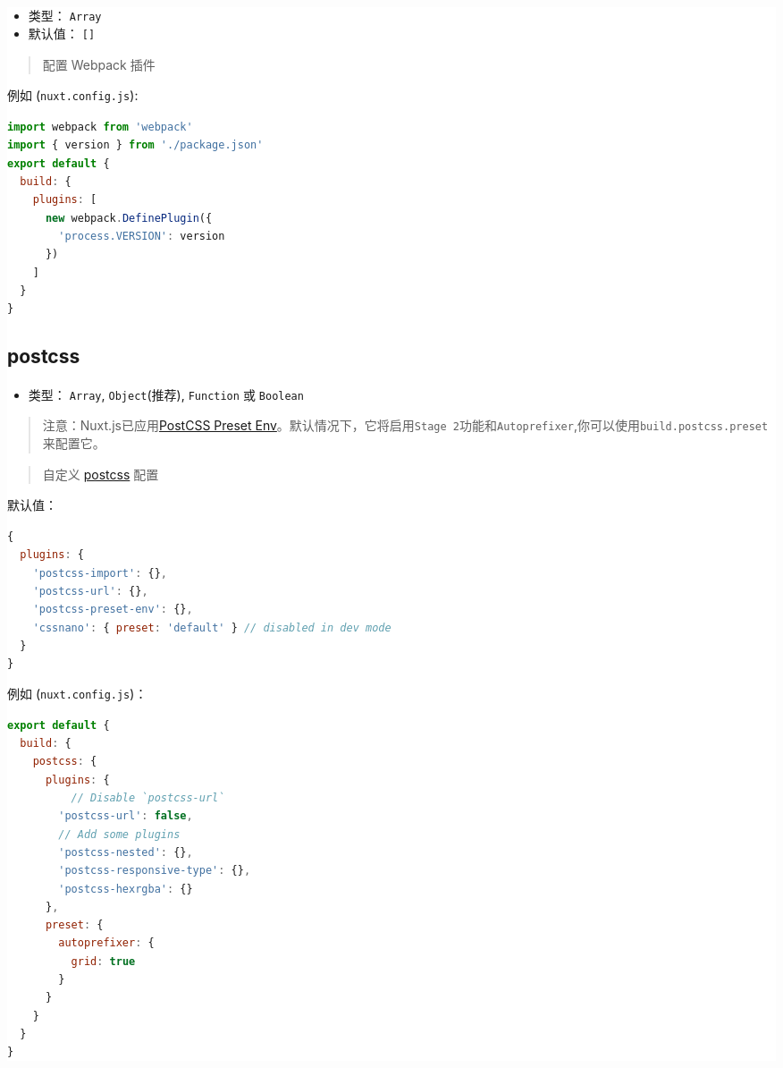 - 类型： `Array`
- 默认值： `[]`

> 配置 Webpack 插件

例如 (`nuxt.config.js`):
```js
import webpack from 'webpack'
import { version } from './package.json'
export default {
  build: {
    plugins: [
      new webpack.DefinePlugin({
        'process.VERSION': version
      })
    ]
  }
}
```

## postcss

- 类型： `Array`, `Object`(推荐), `Function` 或 `Boolean`

> 注意：Nuxt.js已应用[PostCSS Preset Env](https://github.com/csstools/postcss-preset-env)。默认情况下，它将启用`Stage 2`功能和`Autoprefixer`,你可以使用`build.postcss.preset`来配置它。

> 自定义 [postcss](https://github.com/postcss/postcss) 配置

默认值：
```js
{
  plugins: {
    'postcss-import': {},
    'postcss-url': {},
    'postcss-preset-env': {},
    'cssnano': { preset: 'default' } // disabled in dev mode
  }
}
```

例如 (`nuxt.config.js`)：
```js
export default {
  build: {
    postcss: {
      plugins: {
          // Disable `postcss-url`
        'postcss-url': false,
        // Add some plugins
        'postcss-nested': {},
        'postcss-responsive-type': {},
        'postcss-hexrgba': {}
      },
      preset: {
        autoprefixer: {
          grid: true
        }
      }
    }
  }
}
```
